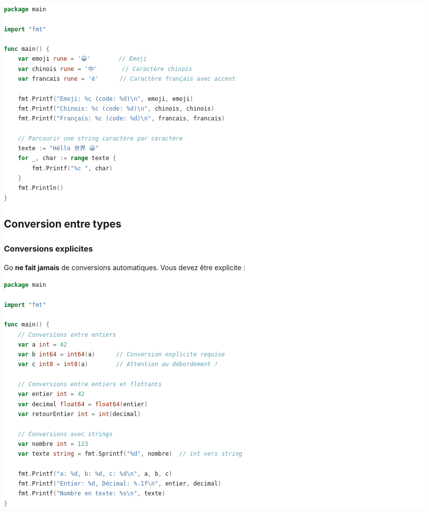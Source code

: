 ```go
package main

import "fmt"

func main() {
    var emoji rune = '😀'        // Emoji
    var chinois rune = '中'       // Caractère chinois
    var francais rune = 'é'      // Caractère français avec accent

    fmt.Printf("Emoji: %c (code: %d)\n", emoji, emoji)
    fmt.Printf("Chinois: %c (code: %d)\n", chinois, chinois)
    fmt.Printf("Français: %c (code: %d)\n", francais, francais)

    // Parcourir une string caractère par caractère
    texte := "Héllo 世界 😀"
    for _, char := range texte {
        fmt.Printf("%c ", char)
    }
    fmt.Println()
}
```

## Conversion entre types

### Conversions explicites

Go **ne fait jamais** de conversions automatiques. Vous devez être explicite :

```go
package main

import "fmt"

func main() {
    // Conversions entre entiers
    var a int = 42
    var b int64 = int64(a)      // Conversion explicite requise
    var c int8 = int8(a)        // Attention au débordement !

    // Conversions entre entiers et flottants
    var entier int = 42
    var decimal float64 = float64(entier)
    var retourEntier int = int(decimal)

    // Conversions avec strings
    var nombre int = 123
    var texte string = fmt.Sprintf("%d", nombre)  // int vers string

    fmt.Printf("a: %d, b: %d, c: %d\n", a, b, c)
    fmt.Printf("Entier: %d, Décimal: %.1f\n", entier, decimal)
    fmt.Printf("Nombre en texte: %s\n", texte)
}
```
